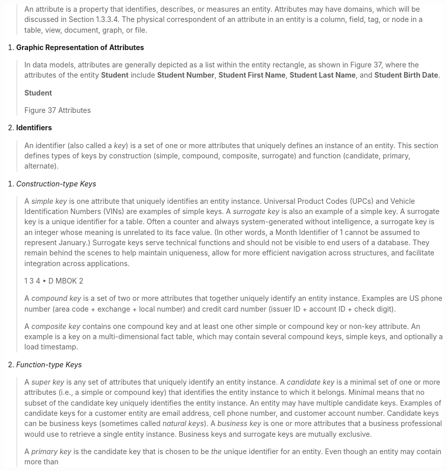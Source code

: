 > An attribute is a property that identifies, describes, or measures an
> entity. Attributes may have domains, which will be discussed in
> Section 1.3.3.4. The physical correspondent of an attribute in an
> entity is a column, field, tag, or node in a table, view, document,
> graph, or file.

1.  **Graphic Representation of Attributes**

> In data models, attributes are generally depicted as a list within the
> entity rectangle, as shown in Figure 37, where the attributes of the
> entity **Student** include **Student Number**, **Student First Name**,
> **Student Last Name**, and **Student Birth Date**.
>
> **Student**
>
> Figure 37 Attributes

2.  **Identifiers**

> An identifier (also called a *key*) is a set of one or more attributes
> that uniquely defines an instance of an entity. This section defines
> types of keys by construction (simple, compound, composite, surrogate)
> and function (candidate, primary, alternate).

1.  *Construction-type Keys*

> A *simple key* is one attribute that uniquely identifies an entity
> instance. Universal Product Codes (UPCs) and Vehicle Identification
> Numbers (VINs) are examples of simple keys. A *surrogate key* is also
> an example of a simple key. A surrogate key is a unique identifier for
> a table. Often a counter and always system-generated without
> intelligence, a surrogate key is an integer whose meaning is unrelated
> to its face value. (In other words, a Month Identifier of 1 cannot be
> assumed to represent January.) Surrogate keys serve technical
> functions and should not be visible to end users of a database. They
> remain behind the scenes to help maintain uniqueness, allow for more
> efficient navigation across structures, and facilitate integration
> across applications.
>
> 1 3 4 • D MBOK 2
>
> A *compound key* is a set of two or more attributes that together
> uniquely identify an entity instance. Examples are US phone number
> (area code + exchange + local number) and credit card number (issuer
> ID + account ID + check digit).
>
> A *composite key* contains one compound key and at least one other
> simple or compound key or non-key attribute. An example is a key on a
> multi-dimensional fact table, which may contain several compound keys,
> simple keys, and optionally a load timestamp.

2.  *Function-type Keys*

> A *super key* is any set of attributes that uniquely identify an
> entity instance. A *candidate key* is a minimal set of one or more
> attributes (i.e., a simple or compound key) that identifies the entity
> instance to which it belongs. Minimal means that no subset of the
> candidate key uniquely identifies the entity instance. An entity may
> have multiple candidate keys. Examples of candidate keys for a
> customer entity are email address, cell phone number, and customer
> account number. Candidate keys can be business keys (sometimes called
> *natural keys*). A *business key* is one or more attributes that a
> business professional would use to retrieve a single entity instance.
> Business keys and surrogate keys are mutually exclusive.
>
> A *primary key* is the candidate key that is chosen to be *the* unique
> identifier for an entity. Even though an entity may contain more than
